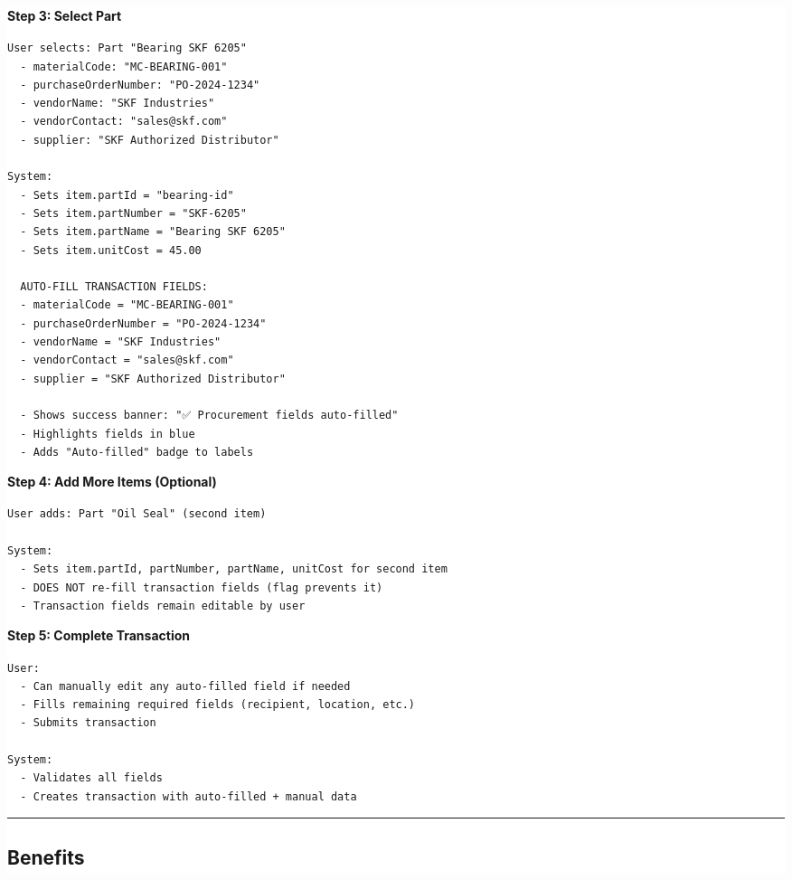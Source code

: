 **Step 3: Select Part**
```
User selects: Part "Bearing SKF 6205"
  - materialCode: "MC-BEARING-001"
  - purchaseOrderNumber: "PO-2024-1234"
  - vendorName: "SKF Industries"
  - vendorContact: "sales@skf.com"
  - supplier: "SKF Authorized Distributor"

System:
  - Sets item.partId = "bearing-id"
  - Sets item.partNumber = "SKF-6205"
  - Sets item.partName = "Bearing SKF 6205"
  - Sets item.unitCost = 45.00
  
  AUTO-FILL TRANSACTION FIELDS:
  - materialCode = "MC-BEARING-001"
  - purchaseOrderNumber = "PO-2024-1234"
  - vendorName = "SKF Industries"
  - vendorContact = "sales@skf.com"
  - supplier = "SKF Authorized Distributor"
  
  - Shows success banner: "✅ Procurement fields auto-filled"
  - Highlights fields in blue
  - Adds "Auto-filled" badge to labels
```

**Step 4: Add More Items (Optional)**
```
User adds: Part "Oil Seal" (second item)

System:
  - Sets item.partId, partNumber, partName, unitCost for second item
  - DOES NOT re-fill transaction fields (flag prevents it)
  - Transaction fields remain editable by user
```

**Step 5: Complete Transaction**
```
User:
  - Can manually edit any auto-filled field if needed
  - Fills remaining required fields (recipient, location, etc.)
  - Submits transaction

System:
  - Validates all fields
  - Creates transaction with auto-filled + manual data
```

---

## Benefits
